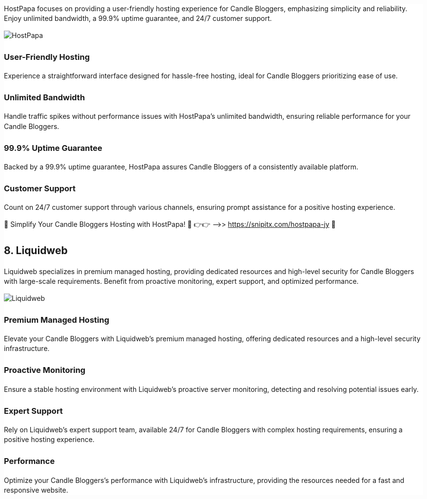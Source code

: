 HostPapa focuses on providing a user-friendly hosting experience for Candle Bloggers, emphasizing simplicity and reliability. Enjoy unlimited bandwidth, a 99.9% uptime guarantee, and 24/7 customer support.

![HostPapa](https://i.imgur.com/ouDTkvl.jpeg "HostPapa Hosting")

### User-Friendly Hosting
Experience a straightforward interface designed for hassle-free hosting, ideal for Candle Bloggers prioritizing ease of use.

### Unlimited Bandwidth
Handle traffic spikes without performance issues with HostPapa’s unlimited bandwidth, ensuring reliable performance for your Candle Bloggers.

### 99.9% Uptime Guarantee
Backed by a 99.9% uptime guarantee, HostPapa assures Candle Bloggers of a consistently available platform.

### Customer Support
Count on 24/7 customer support through various channels, ensuring prompt assistance for a positive hosting experience.

🌈 Simplify Your Candle Bloggers Hosting with HostPapa! 🚀
👉👉 -->> https://snipitx.com/hostpapa-jy 🚀

## 8. Liquidweb

Liquidweb specializes in premium managed hosting, providing dedicated resources and high-level security for Candle Bloggers with large-scale requirements. Benefit from proactive monitoring, expert support, and optimized performance.

![Liquidweb](https://i.imgur.com/4IvT9SC.jpeg "Liquidweb Hosting")

### Premium Managed Hosting
Elevate your Candle Bloggers with Liquidweb’s premium managed hosting, offering dedicated resources and a high-level security infrastructure.

### Proactive Monitoring
Ensure a stable hosting environment with Liquidweb’s proactive server monitoring, detecting and resolving potential issues early.

### Expert Support
Rely on Liquidweb’s expert support team, available 24/7 for Candle Bloggers with complex hosting requirements, ensuring a positive hosting experience.

### Performance
Optimize your Candle Bloggers’s performance with Liquidweb’s infrastructure, providing the resources needed for a fast and responsive website.
